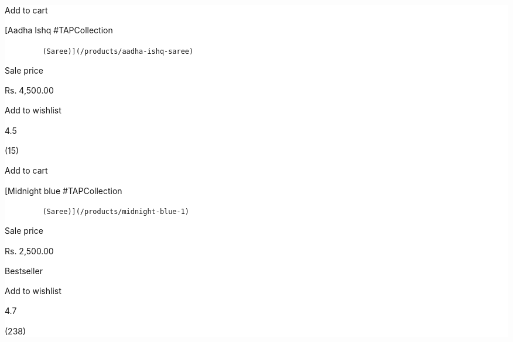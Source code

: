[](/products/aadha-ishq-saree)

[](/products/aadha-ishq-saree)

Add to cart

[Aadha Ishq #TAPCollection
          
          
             (Saree)](/products/aadha-ishq-saree)

Sale price

Rs. 4,500.00

Add to wishlist

4.5

(15)

[](/products/midnight-blue-1)

[](/products/midnight-blue-1)

[](/products/midnight-blue-1)

[](/products/midnight-blue-1)

[](/products/midnight-blue-1)

[](/products/midnight-blue-1)

[](/products/midnight-blue-1)

[](/products/midnight-blue-1)

[](/products/midnight-blue-1)

[](/products/midnight-blue-1)

[](/products/midnight-blue-1)

Add to cart

[Midnight blue #TAPCollection
          
          
             (Saree)](/products/midnight-blue-1)

Sale price

Rs. 2,500.00

Bestseller

Add to wishlist

4.7

(238)

[](/products/raw-ink-mul)

[](/products/raw-ink-mul)
